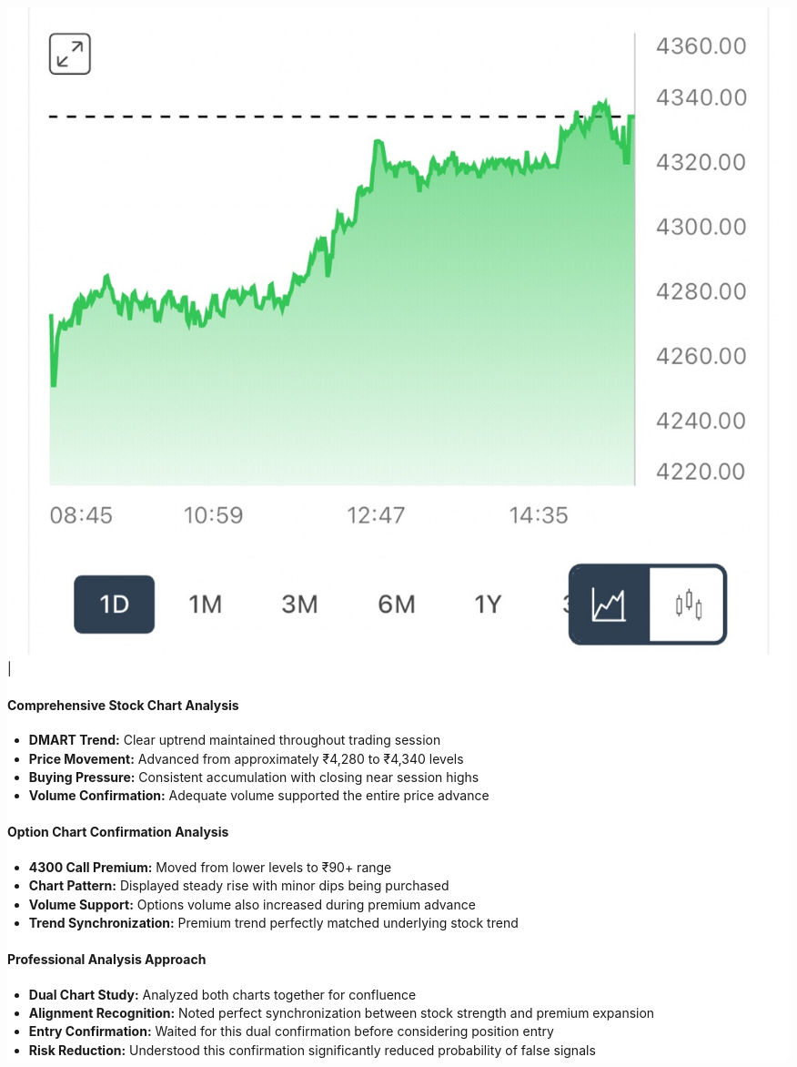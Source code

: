 ![DMART Stock Price](./images/DMART_StockPrice_Chart_14Aug2025.png) |

#### Comprehensive Stock Chart Analysis
- **DMART Trend:** Clear uptrend maintained throughout trading session
- **Price Movement:** Advanced from approximately ₹4,280 to ₹4,340 levels  
- **Buying Pressure:** Consistent accumulation with closing near session highs
- **Volume Confirmation:** Adequate volume supported the entire price advance

#### Option Chart Confirmation Analysis  
- **4300 Call Premium:** Moved from lower levels to ₹90+ range
- **Chart Pattern:** Displayed steady rise with minor dips being purchased
- **Volume Support:** Options volume also increased during premium advance
- **Trend Synchronization:** Premium trend perfectly matched underlying stock trend

#### Professional Analysis Approach
- **Dual Chart Study:** Analyzed both charts together for confluence
- **Alignment Recognition:** Noted perfect synchronization between stock strength and premium expansion
- **Entry Confirmation:** Waited for this dual confirmation before considering position entry  
- **Risk Reduction:** Understood this confirmation significantly reduced probability of false signals
